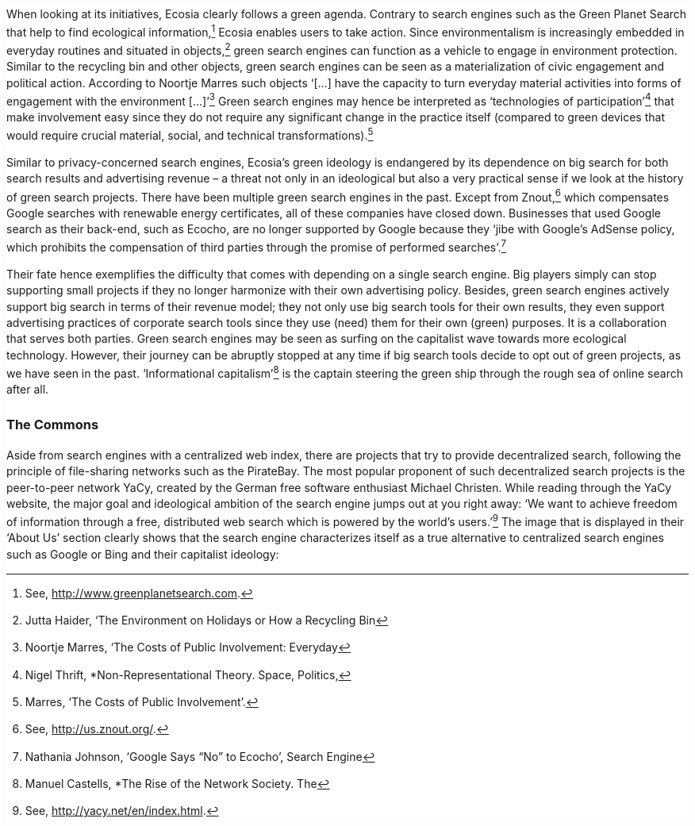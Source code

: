 When looking at its initiatives, Ecosia clearly follows a green agenda.
Contrary to search engines such as the Green Planet Search that help to
find ecological information,[^25] Ecosia enables users to take action.
Since environmentalism is increasingly embedded in everyday routines and
situated in objects,[^26] green search engines can function as a vehicle
to engage in environment protection. Similar to the recycling bin and
other objects, green search engines can be seen as a materialization of
civic engagement and political action. According to Noortje Marres such
objects ‘[…] have the capacity to turn everyday material activities into
forms of engagement with the environment […]’[^27] Green search engines
may hence be interpreted as ‘technologies of participation’[^28] that
make involvement easy since they do not require any significant change
in the practice itself (compared to green devices that would require
crucial material, social, and technical transformations).[^29]

Similar to privacy-concerned search engines, Ecosia’s green ideology is
endangered by its dependence on big search for both search results and
advertising revenue – a threat not only in an ideological but also a
very practical sense if we look at the history of green search projects.
There have been multiple green search engines in the past. Except from
Znout,[^30] which compensates Google searches with renewable energy
certificates, all of these companies have closed down. Businesses that
used Google search as their back-end, such as Ecocho, are no longer
supported by Google because they ‘jibe with Google’s AdSense policy,
which prohibits the compensation of third parties through the promise of
performed searches’.[^31]

Their fate hence exemplifies the difficulty that comes with depending on
a single search engine. Big players simply can stop supporting small
projects if they no longer harmonize with their own advertising policy.
Besides, green search engines actively support big search in terms of
their revenue model; they not only use big search tools for their own
results, they even support advertising practices of corporate search
tools since they use (need) them for their own (green) purposes. It is a
collaboration that serves both parties. Green search engines may be seen
as surfing on the capitalist wave towards more ecological technology.
However, their journey can be abruptly stopped at any time if big search
tools decide to opt out of green projects, as we have seen in the past.
‘Informational capitalism’[^32] is the captain steering the green ship
through the rough sea of online search after all.

### The Commons 

Aside from search engines with a centralized web index, there are
projects that try to provide decentralized search, following the
principle of file-sharing networks such as the PirateBay. The most
popular proponent of such decentralized search projects is the
peer-to-peer network YaCy, created by the German free software
enthusiast Michael Christen. While reading through the YaCy website, the
major goal and ideological ambition of the search engine jumps out at
you right away: ‘We want to achieve freedom of information through a
free, distributed web search which is powered by the world’s
users.’[^33] The image that is displayed in their ‘About Us’ section
clearly shows that the search engine characterizes itself as a true
alternative to centralized search engines such as Google or Bing and
their capitalist ideology:


[^1]: For more information on accused collaborations between the NSA and
[^2]: Bruno Latour, ‘Technology Is Society Made Durable’, in John Law
[^3]: Astrid Mager, ‘Algorithmic Ideology: How Capitalist Society Shapes
[^4]: Between October 2010 and February 2011 I conducted 17 expert
[^5]: Luc Boltanski and Ève Chiapello, *The New Spirit of Capitalism*,
[^6]: Boltanski and Chiapello, *The New Spirit of Capitalism*.
[^7]: Boltanski and Chiapello, *The New Spirit of Capitalism*, p. 355
[^8]: Matteo Pasquinelli, ‘Google’s PageRank algorithm: a Diagram of
[^9]: Christian Fuchs, ‘A Contribution to the Critique of the Political
[^10]: Jenny Eklöf and Astrid Mager, ‘Technoscientific Promotion and
[^11]: Social search or social bookmarking techniques such as Delicious
[^12]: See, https://duckduckgo.com/about.
[^13]: Doris Allhutter and Roswitha Hoffmann, ‘Deconstructive Design as
[^14]: For a detailed discussion of privacy guidelines and regulations
[^15]: Walter Peissl, ‘Information Privacy in Europe from a TA
[^16]: Jennifer Slegg, ‘DuckDuckGo Sees Record Traffic After NSA Prism
[^17]: See, DuckDuckGo, ‘Sources’,
[^18]: See also Dirk Lewandowski’s contribution in this volume.
[^19]: See, https://www.ixquick.com/eng/.
[^20]: See, http://metager.de/en/.
[^21]: See, http://www.ecosia.org/.
[^22]: Dirk Lewandowski’s contribution in this volume.
[^23]: Jon Swaine, ‘Two Google Searches “Produce Same CO2 as Boiling a
[^24]: In 2010 Google launched its green initiative with the main
[^25]: See, http://www.greenplanetsearch.com.
[^26]: Jutta Haider, ‘The Environment on Holidays or How a Recycling Bin
[^27]: Noortje Marres, ‘The Costs of Public Involvement: Everyday
[^28]: Nigel Thrift, *Non-Representational Theory. Space, Politics,
[^29]: Marres, ‘The Costs of Public Involvement’.
[^30]: See, http://us.znout.org/.
[^31]: Nathania Johnson, ‘Google Says “No” to Ecocho’, Search Engine
[^32]: Manuel Castells, *The Rise of the Network Society. The
[^33]: See, http://yacy.net/en/index.html.
[^34]: In contrast to the peer-to-peer search project Seeks, which aims
[^35]: YaCy, ‘Philosophy’, http://yacy.net/en/Philosophy.html.
[^36]: Yochai Benkler, *The Wealth of Networks: How Social Production
[^37]: Michael Hardt, ‘Reclaim the Common in Communism’, *The Guardian*,
[^38]: See, http://www.wolframalpha.com/about.html.
[^39]: 39 Astrid Mager, ‘Search Engines Matter: From Educating Users
[^40]: See, http://about.yossarianlives.com/index.html.
[^41]: Frederiek Pennink, ‘Rethinking Search: YossarianLives!’,
[^42]: Neil McAllister, ‘How Wolfram Alpha Could Change Software’,
[^43]: See, http://www.wolframalpha.com/termsofuse/.
[^44]: Richard Stallman, ‘Re: How Wolfram Alpha’s Copyright Claims Could
[^45]: Google has a market share of more than 90 percent in most
[^46]: See Dirk Lewandowski’s contribution in this volume.